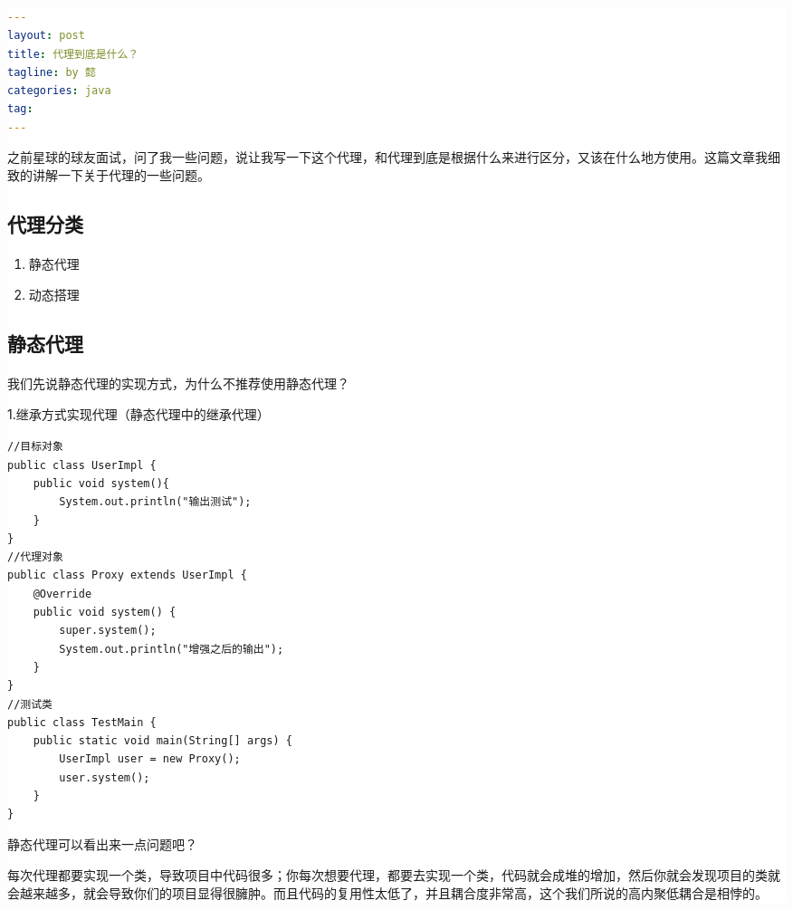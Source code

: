 ```yaml
---
layout: post
title: 代理到底是什么？
tagline: by 懿
categories: java
tag:
---
```


之前星球的球友面试，问了我一些问题，说让我写一下这个代理，和代理到底是根据什么来进行区分，又该在什么地方使用。这篇文章我细致的讲解一下关于代理的一些问题。


## 代理分类

1. 静态代理

2. 动态搭理

## 静态代理

我们先说静态代理的实现方式，为什么不推荐使用静态代理？

1.继承方式实现代理（静态代理中的继承代理）

```
//目标对象
public class UserImpl {
    public void system(){
        System.out.println("输出测试");
    }
}
//代理对象
public class Proxy extends UserImpl {
    @Override
    public void system() {
        super.system();
        System.out.println("增强之后的输出");
    }
}
//测试类
public class TestMain {
    public static void main(String[] args) {
        UserImpl user = new Proxy();
        user.system();
    }
}

```

静态代理可以看出来一点问题吧？

每次代理都要实现一个类，导致项目中代码很多；你每次想要代理，都要去实现一个类，代码就会成堆的增加，然后你就会发现项目的类就会越来越多，就会导致你们的项目显得很臃肿。而且代码的复用性太低了，并且耦合度非常高，这个我们所说的高内聚低耦合是相悖的。
